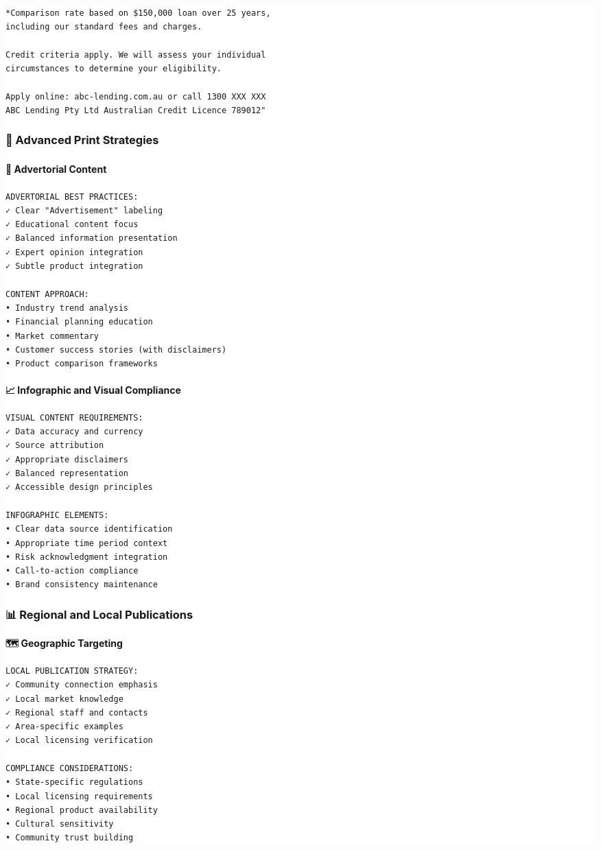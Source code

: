 ```
*Comparison rate based on $150,000 loan over 25 years, 
including our standard fees and charges.

Credit criteria apply. We will assess your individual 
circumstances to determine your eligibility.

Apply online: abc-lending.com.au or call 1300 XXX XXX
ABC Lending Pty Ltd Australian Credit Licence 789012"
```

### 🎯 Advanced Print Strategies

#### 📏 Advertorial Content
```
ADVERTORIAL BEST PRACTICES:
✓ Clear "Advertisement" labeling
✓ Educational content focus
✓ Balanced information presentation
✓ Expert opinion integration
✓ Subtle product integration

CONTENT APPROACH:
• Industry trend analysis
• Financial planning education
• Market commentary
• Customer success stories (with disclaimers)
• Product comparison frameworks
```

#### 📈 Infographic and Visual Compliance
```
VISUAL CONTENT REQUIREMENTS:
✓ Data accuracy and currency
✓ Source attribution
✓ Appropriate disclaimers
✓ Balanced representation
✓ Accessible design principles

INFOGRAPHIC ELEMENTS:
• Clear data source identification
• Appropriate time period context
• Risk acknowledgment integration
• Call-to-action compliance
• Brand consistency maintenance
```

### 📊 Regional and Local Publications

#### 🗺️ Geographic Targeting
```
LOCAL PUBLICATION STRATEGY:
✓ Community connection emphasis
✓ Local market knowledge
✓ Regional staff and contacts
✓ Area-specific examples
✓ Local licensing verification

COMPLIANCE CONSIDERATIONS:
• State-specific regulations
• Local licensing requirements
• Regional product availability
• Cultural sensitivity
• Community trust building
```
